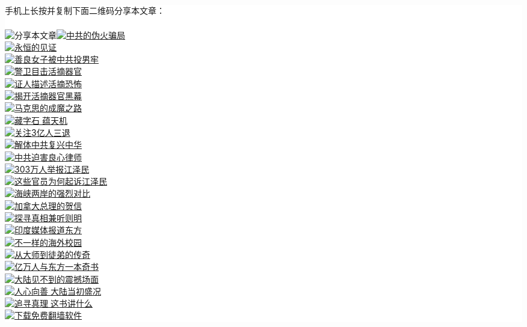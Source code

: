 ####
手机上长按并复制下面二维码分享本文章：<br><br><img src="http://d1p1.ip.zn2.us/v.php?action=qrcode&url=https://github.com/yfkun2122/djy/blob/master/gb/19/11/17/n11661649.md%231" title="分享本文章"></td><td VALIGN=TOP><a href="https://github.com/yfkun2122/djy/blob/master/gb/16/1/21/n4622075.md?dfh#1" target="_blank"><img src="https://gitlab.com/szzdlab/djy/raw/master/gb/300/wei-f1.jpg" title="中共的伪火骗局"  alt="中共的伪火骗局"></a><br><a href="https://github.com/yfkun2122/www/blob/master/README.md?dfh#9" target="_blank"><img src="https://gitlab.com/szzdlab/djy/raw/master/gb/300/yong-h.jpg" title="永恒的见证"  alt="永恒的见证"></a><br><a href="https://github.com/yfkun2122/djy/blob/master/gb/13/9/29/n3974789.md?dfh#1" target="_blank"><img src="https://gitlab.com/szzdlab/djy/raw/master/gb/300/shang-lnz.jpg" title="善良女子被中共投男牢"  alt="善良女子被中共投男牢"></a><br><a href="https://github.com/yfkun2122/djy/blob/master/gb/16/3/16/n4663449.md?dfh#1" target="_blank"><img src="https://gitlab.com/szzdlab/djy/raw/master/gb/300/huo-z3.jpg" title="警卫目击活摘器官"  alt="警卫目击活摘器官"></a><br><a href="https://github.com/yfkun2122/djy/blob/master/gb/16/8/7/n8177641.md?dfh#1" target="_blank"><img src="https://gitlab.com/szzdlab/djy/raw/master/gb/300/huo-z4.jpg" title="证人描述活摘恐怖"  alt="证人描述活摘恐怖"></a><br><a href="https://github.com/yfkun2122/djy/blob/master/gb/10/4/19/n2881569.md?dfh#1" target="_blank"><img src="https://gitlab.com/szzdlab/djy/raw/master/gb/300/huo-z1.jpg" title="揭开活摘器官黑幕"  alt="揭开活摘器官黑幕"></a><br><a href="https://github.com/yfkun2122/djy/blob/master/gb/10/11/7/n3077476.md?dfh#1" target="_blank"><img src="https://gitlab.com/szzdlab/djy/raw/master/gb/300/ma-ks.jpg" title="马克思的成魔之路"  alt="马克思的成魔之路"></a><br><a href="https://github.com/yfkun2122/djy/blob/master/gb/14/6/9/n4173977.md?dfh#1" target="_blank"><img src="https://gitlab.com/szzdlab/djy/raw/master/gb/300/chang-zs.jpg" title="藏字石 蕴天机"  alt="藏字石 蕴天机"></a><br><a href="https://github.com/yfkun2122/djy/blob/master/gb/18/5/10/n10381511.md?dfh#1" target="_blank"><img src="https://gitlab.com/szzdlab/djy/raw/master/gb/300/st1.jpg" title="关注3亿人三退"  alt="关注3亿人三退"></a><br><a href="https://github.com/yfkun2122/djy/blob/master/gb/18/3/21/n10237682.md?dfh#1" target="_blank"><img src="https://gitlab.com/szzdlab/djy/raw/master/gb/300/jie-t.jpg" title="解体中共复兴中华"  alt="解体中共复兴中华"></a><br><a href="https://github.com/yfkun2122/djy/blob/master/gb/9/2/9/n2422991.md?dfh#1" target="_blank"><img src="https://gitlab.com/szzdlab/djy/raw/master/gb/300/gao-zs.jpg" title="中共迫害良心律师"  alt="中共迫害良心律师"></a><br><a href="https://github.com/yfkun2122/djy/blob/master/gb/18/12/9/n10900044.md?dfh#1" target="_blank"><img src="https://gitlab.com/szzdlab/djy/raw/master/gb/300/sj1.jpg" title="303万人举报江泽民"  alt="303万人举报江泽民"></a><br><a href="https://github.com/yfkun2122/djy/blob/master/gb/18/8/28/n10672014.md?dfh#1" target="_blank"><img src="https://gitlab.com/szzdlab/djy/raw/master/gb/300/sj2.jpg" title="这些官员为何起诉江泽民"  alt="这些官员为何起诉江泽民"></a><br><a href="https://github.com/yfkun2122/djy/blob/master/gb/8/12/18/n2367165.md?dfh#1" target="_blank"><img src="https://gitlab.com/szzdlab/djy/raw/master/gb/300/liangan.jpg" title="海峡两岸的强烈对比"  alt="海峡两岸的强烈对比"></a><br><a href="https://github.com/yfkun2122/djy/blob/master/gb/15/5/5/n4427238.md?dfh#1" target="_blank"><img src="https://gitlab.com/szzdlab/djy/raw/master/gb/300/jia-ndzl.jpg" title="加拿大总理的贺信"  alt="加拿大总理的贺信"></a><br><a href="https://github.com/yfkun2122/djy/blob/master/gb/11/6/17/n3289382.md?dfh#1" target="_blank"><img src="https://gitlab.com/szzdlab/djy/raw/master/gb/300/xiao-wd.jpg" title="探寻真相兼听则明"  alt="探寻真相兼听则明"></a><br>
<a href="https://github.com/yfkun2122/djy/blob/master/gb/18/10/27/n10812623.md?dfh#1" target="_blank"><img src="https://gitlab.com/szzdlab/djy/raw/master/gb/300/yindu.jpg" title="印度媒体报道东方"  alt="印度媒体报道东方"></a><br><a href="https://github.com/yfkun2122/djy/blob/master/gb/18/6/9/n10469652.md?dfh#1" target="_blank"><img src="https://gitlab.com/szzdlab/djy/raw/master/gb/300/xie-j.jpg" title="不一样的海外校园"  alt="不一样的海外校园"></a><br><a href="https://github.com/yfkun2122/djy/blob/master/gb/7/4/5/n1669415.md?dfh#1" target="_blank"><img src="https://gitlab.com/szzdlab/djy/raw/master/gb/300/li-up.jpg" title="从大师到徒弟的传奇"  alt="从大师到徒弟的传奇"></a><br><a href="https://github.com/yfkun2122/djy/blob/master/gb/17/5/26/n9191512.md?dfh#1" target="_blank"><img src="https://gitlab.com/szzdlab/djy/raw/master/gb/300/zfl2.jpg" title="亿万人与东方一本奇书"  alt="亿万人与东方一本奇书"></a><br><a href="https://github.com/yfkun2122/djy/blob/master/gb/13/11/27/n4020290.md?dfh#1" target="_blank"><img src="https://gitlab.com/szzdlab/djy/raw/master/gb/300/zhen-h.jpg" title="大陆见不到的震撼场面"  alt="大陆见不到的震撼场面"></a><br><a href="https://github.com/yfkun2122/djy/blob/master/gb/15/7/17/n4482910.md?dfh#1" target="_blank"><img src="https://gitlab.com/szzdlab/djy/raw/master/gb/300/dalu-sk.jpg" title="人心向善 大陆当初盛况"  alt="人心向善 大陆当初盛况"></a><br><a href="https://github.com/yfkun2122/djy/blob/master/gb/9/10/15/n2689419.md?dfh#1" target="_blank"><img src="https://gitlab.com/szzdlab/djy/raw/master/gb/300/zfl1.jpg" title="追寻真理 这书讲什么"  alt="追寻真理 这书讲什么"></a><br><a href="https://github.com/yfkun2122/www/blob/master/README.md?dfh#1" target="_blank"><img src="https://gitlab.com/szzdlab/djy/raw/master/gb/300/fq1.jpg" title="下载免费翻墙软件"  alt="下载免费翻墙软件"></a><br></td></tr></table>
